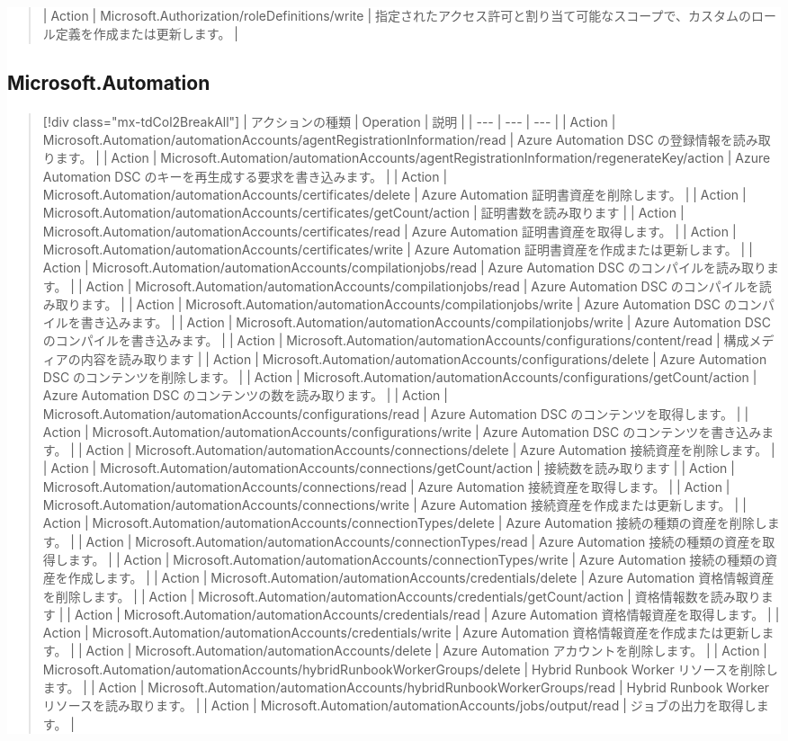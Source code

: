 > | Action | Microsoft.Authorization/roleDefinitions/write | 指定されたアクセス許可と割り当て可能なスコープで、カスタムのロール定義を作成または更新します。 |

## <a name="microsoftautomation"></a>Microsoft.Automation

> [!div class="mx-tdCol2BreakAll"]
> | アクションの種類 | Operation | 説明 |
> | --- | --- | --- |
> | Action | Microsoft.Automation/automationAccounts/agentRegistrationInformation/read | Azure Automation DSC の登録情報を読み取ります。 |
> | Action | Microsoft.Automation/automationAccounts/agentRegistrationInformation/regenerateKey/action | Azure Automation DSC のキーを再生成する要求を書き込みます。 |
> | Action | Microsoft.Automation/automationAccounts/certificates/delete | Azure Automation 証明書資産を削除します。 |
> | Action | Microsoft.Automation/automationAccounts/certificates/getCount/action | 証明書数を読み取ります |
> | Action | Microsoft.Automation/automationAccounts/certificates/read | Azure Automation 証明書資産を取得します。 |
> | Action | Microsoft.Automation/automationAccounts/certificates/write | Azure Automation 証明書資産を作成または更新します。 |
> | Action | Microsoft.Automation/automationAccounts/compilationjobs/read | Azure Automation DSC のコンパイルを読み取ります。 |
> | Action | Microsoft.Automation/automationAccounts/compilationjobs/read | Azure Automation DSC のコンパイルを読み取ります。 |
> | Action | Microsoft.Automation/automationAccounts/compilationjobs/write | Azure Automation DSC のコンパイルを書き込みます。 |
> | Action | Microsoft.Automation/automationAccounts/compilationjobs/write | Azure Automation DSC のコンパイルを書き込みます。 |
> | Action | Microsoft.Automation/automationAccounts/configurations/content/read | 構成メディアの内容を読み取ります |
> | Action | Microsoft.Automation/automationAccounts/configurations/delete | Azure Automation DSC のコンテンツを削除します。 |
> | Action | Microsoft.Automation/automationAccounts/configurations/getCount/action | Azure Automation DSC のコンテンツの数を読み取ります。 |
> | Action | Microsoft.Automation/automationAccounts/configurations/read | Azure Automation DSC のコンテンツを取得します。 |
> | Action | Microsoft.Automation/automationAccounts/configurations/write | Azure Automation DSC のコンテンツを書き込みます。 |
> | Action | Microsoft.Automation/automationAccounts/connections/delete | Azure Automation 接続資産を削除します。 |
> | Action | Microsoft.Automation/automationAccounts/connections/getCount/action | 接続数を読み取ります |
> | Action | Microsoft.Automation/automationAccounts/connections/read | Azure Automation 接続資産を取得します。 |
> | Action | Microsoft.Automation/automationAccounts/connections/write | Azure Automation 接続資産を作成または更新します。 |
> | Action | Microsoft.Automation/automationAccounts/connectionTypes/delete | Azure Automation 接続の種類の資産を削除します。 |
> | Action | Microsoft.Automation/automationAccounts/connectionTypes/read | Azure Automation 接続の種類の資産を取得します。 |
> | Action | Microsoft.Automation/automationAccounts/connectionTypes/write | Azure Automation 接続の種類の資産を作成します。 |
> | Action | Microsoft.Automation/automationAccounts/credentials/delete | Azure Automation 資格情報資産を削除します。 |
> | Action | Microsoft.Automation/automationAccounts/credentials/getCount/action | 資格情報数を読み取ります |
> | Action | Microsoft.Automation/automationAccounts/credentials/read | Azure Automation 資格情報資産を取得します。 |
> | Action | Microsoft.Automation/automationAccounts/credentials/write | Azure Automation 資格情報資産を作成または更新します。 |
> | Action | Microsoft.Automation/automationAccounts/delete | Azure Automation アカウントを削除します。 |
> | Action | Microsoft.Automation/automationAccounts/hybridRunbookWorkerGroups/delete | Hybrid Runbook Worker リソースを削除します。 |
> | Action | Microsoft.Automation/automationAccounts/hybridRunbookWorkerGroups/read | Hybrid Runbook Worker リソースを読み取ります。 |
> | Action | Microsoft.Automation/automationAccounts/jobs/output/read | ジョブの出力を取得します。 |